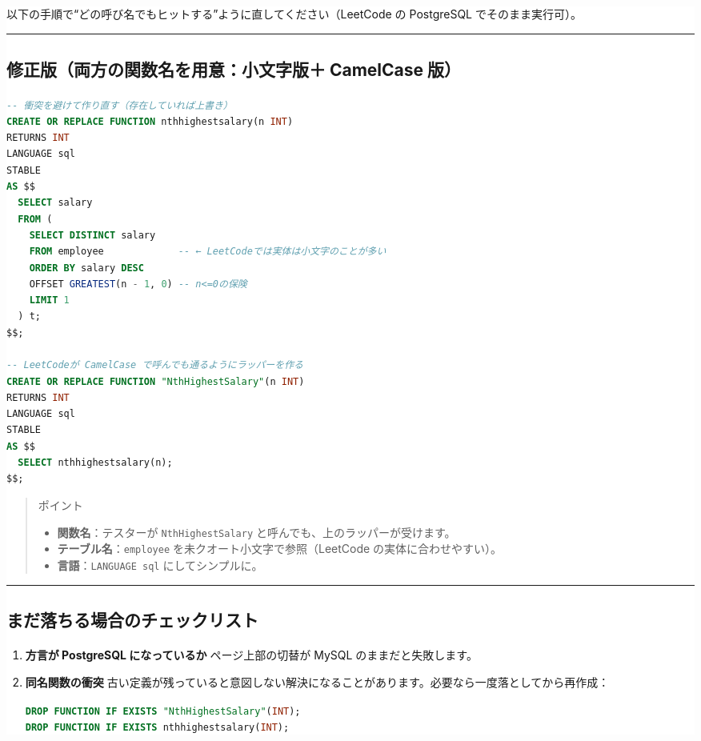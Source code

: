 以下の手順で“どの呼び名でもヒットする”ように直してください（LeetCode の PostgreSQL でそのまま実行可）。

---

## 修正版（両方の関数名を用意：小文字版＋ CamelCase 版）

```sql
-- 衝突を避けて作り直す（存在していれば上書き）
CREATE OR REPLACE FUNCTION nthhighestsalary(n INT)
RETURNS INT
LANGUAGE sql
STABLE
AS $$
  SELECT salary
  FROM (
    SELECT DISTINCT salary
    FROM employee             -- ← LeetCodeでは実体は小文字のことが多い
    ORDER BY salary DESC
    OFFSET GREATEST(n - 1, 0) -- n<=0の保険
    LIMIT 1
  ) t;
$$;

-- LeetCodeが CamelCase で呼んでも通るようにラッパーを作る
CREATE OR REPLACE FUNCTION "NthHighestSalary"(n INT)
RETURNS INT
LANGUAGE sql
STABLE
AS $$
  SELECT nthhighestsalary(n);
$$;
```

> ポイント
>
> - **関数名**：テスターが `NthHighestSalary` と呼んでも、上のラッパーが受けます。
> - **テーブル名**：`employee` を未クオート小文字で参照（LeetCode の実体に合わせやすい）。
> - **言語**：`LANGUAGE sql` にしてシンプルに。

---

## まだ落ちる場合のチェックリスト

1. **方言が PostgreSQL になっているか**
   ページ上部の切替が MySQL のままだと失敗します。

2. **同名関数の衝突**
   古い定義が残っていると意図しない解決になることがあります。必要なら一度落としてから再作成：

    ```sql
    DROP FUNCTION IF EXISTS "NthHighestSalary"(INT);
    DROP FUNCTION IF EXISTS nthhighestsalary(INT);
    ```
